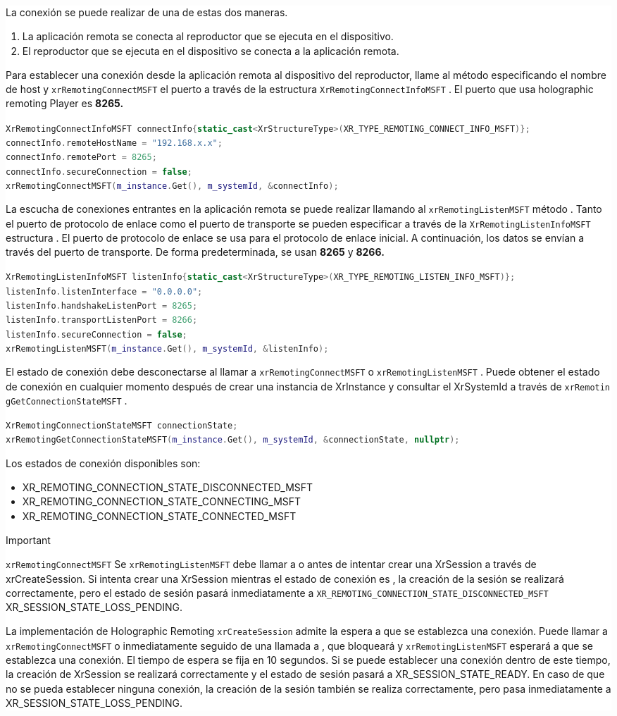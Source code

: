La conexión se puede realizar de una de estas dos maneras.
1) La aplicación remota se conecta al reproductor que se ejecuta en el dispositivo.
2) El reproductor que se ejecuta en el dispositivo se conecta a la aplicación remota.

Para establecer una conexión desde la aplicación remota al dispositivo del reproductor, llame al método especificando el nombre de host y ```xrRemotingConnectMSFT``` el puerto a través de la estructura  ```XrRemotingConnectInfoMSFT``` . El puerto que usa holographic remoting Player es **8265.**

```cpp
XrRemotingConnectInfoMSFT connectInfo{static_cast<XrStructureType>(XR_TYPE_REMOTING_CONNECT_INFO_MSFT)};
connectInfo.remoteHostName = "192.168.x.x";
connectInfo.remotePort = 8265;
connectInfo.secureConnection = false;
xrRemotingConnectMSFT(m_instance.Get(), m_systemId, &connectInfo);
```

La escucha de conexiones entrantes en la aplicación remota se puede realizar llamando al ```xrRemotingListenMSFT``` método . Tanto el puerto de protocolo de enlace como el puerto de transporte se pueden especificar a través de la ```XrRemotingListenInfoMSFT``` estructura . El puerto de protocolo de enlace se usa para el protocolo de enlace inicial. A continuación, los datos se envían a través del puerto de transporte. De forma predeterminada, se usan **8265** y **8266.**

```cpp
XrRemotingListenInfoMSFT listenInfo{static_cast<XrStructureType>(XR_TYPE_REMOTING_LISTEN_INFO_MSFT)};
listenInfo.listenInterface = "0.0.0.0";
listenInfo.handshakeListenPort = 8265;
listenInfo.transportListenPort = 8266;
listenInfo.secureConnection = false;
xrRemotingListenMSFT(m_instance.Get(), m_systemId, &listenInfo);
```

El estado de conexión debe desconectarse al llamar a ```xrRemotingConnectMSFT``` o ```xrRemotingListenMSFT``` . Puede obtener el estado de conexión en cualquier momento después de crear una instancia de XrInstance y consultar el XrSystemId a través de ```xrRemotingGetConnectionStateMSFT``` .

```cpp
XrRemotingConnectionStateMSFT connectionState;
xrRemotingGetConnectionStateMSFT(m_instance.Get(), m_systemId, &connectionState, nullptr);
```

Los estados de conexión disponibles son:
- XR_REMOTING_CONNECTION_STATE_DISCONNECTED_MSFT
- XR_REMOTING_CONNECTION_STATE_CONNECTING_MSFT
- XR_REMOTING_CONNECTION_STATE_CONNECTED_MSFT

>[!IMPORTANT]
> ```xrRemotingConnectMSFT``` Se ```xrRemotingListenMSFT``` debe llamar a o antes de intentar crear una XrSession a través de xrCreateSession. Si intenta crear una XrSession mientras el estado de conexión es , la creación de la sesión se realizará correctamente, pero el estado de sesión pasará inmediatamente a ```XR_REMOTING_CONNECTION_STATE_DISCONNECTED_MSFT``` XR_SESSION_STATE_LOSS_PENDING.

La implementación de Holographic Remoting ```xrCreateSession``` admite la espera a que se establezca una conexión. Puede llamar a ```xrRemotingConnectMSFT``` o inmediatamente seguido de una llamada a , que bloqueará y ```xrRemotingListenMSFT``` esperará a que se establezca una conexión. El tiempo de espera se fija en 10 segundos. Si se puede establecer una conexión dentro de este tiempo, la creación de XrSession se realizará correctamente y el estado de sesión pasará a XR_SESSION_STATE_READY. En caso de que no se pueda establecer ninguna conexión, la creación de la sesión también se realiza correctamente, pero pasa inmediatamente a XR_SESSION_STATE_LOSS_PENDING.
